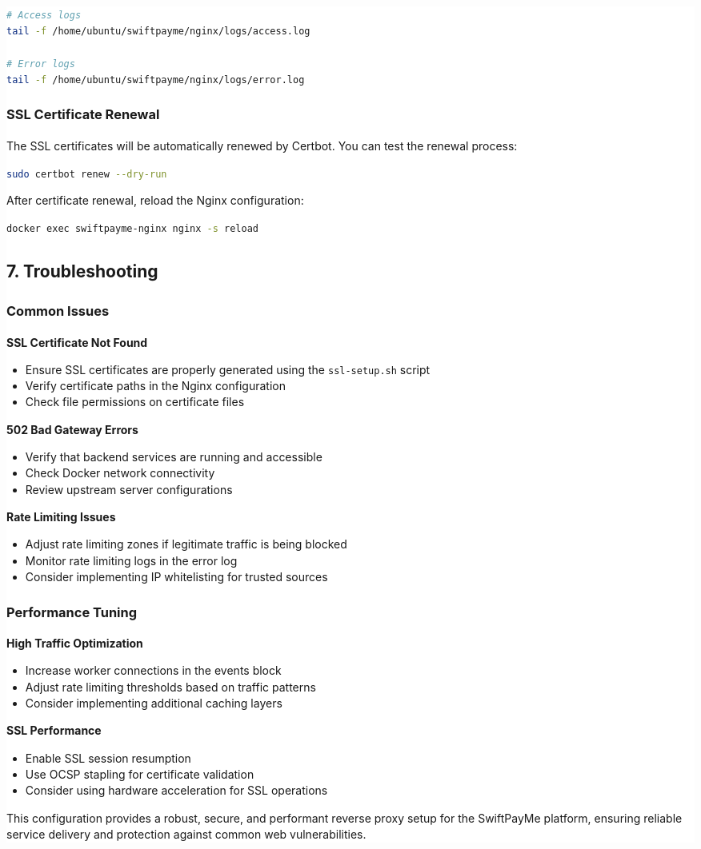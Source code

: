 ```bash
# Access logs
tail -f /home/ubuntu/swiftpayme/nginx/logs/access.log

# Error logs
tail -f /home/ubuntu/swiftpayme/nginx/logs/error.log
```

### SSL Certificate Renewal
The SSL certificates will be automatically renewed by Certbot. You can test the renewal process:

```bash
sudo certbot renew --dry-run
```

After certificate renewal, reload the Nginx configuration:

```bash
docker exec swiftpayme-nginx nginx -s reload
```

## 7. Troubleshooting

### Common Issues

**SSL Certificate Not Found**
- Ensure SSL certificates are properly generated using the `ssl-setup.sh` script
- Verify certificate paths in the Nginx configuration
- Check file permissions on certificate files

**502 Bad Gateway Errors**
- Verify that backend services are running and accessible
- Check Docker network connectivity
- Review upstream server configurations

**Rate Limiting Issues**
- Adjust rate limiting zones if legitimate traffic is being blocked
- Monitor rate limiting logs in the error log
- Consider implementing IP whitelisting for trusted sources

### Performance Tuning

**High Traffic Optimization**
- Increase worker connections in the events block
- Adjust rate limiting thresholds based on traffic patterns
- Consider implementing additional caching layers

**SSL Performance**
- Enable SSL session resumption
- Use OCSP stapling for certificate validation
- Consider using hardware acceleration for SSL operations

This configuration provides a robust, secure, and performant reverse proxy setup for the SwiftPayMe platform, ensuring reliable service delivery and protection against common web vulnerabilities.
